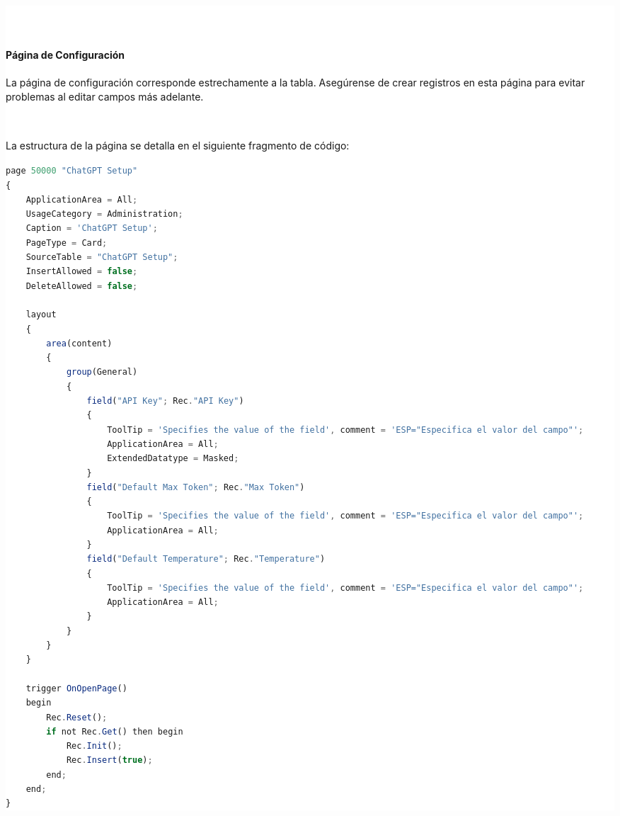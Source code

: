<br><br>

#### Página de Configuración

La página de configuración corresponde estrechamente a la tabla. Asegúrense de crear registros en esta página para evitar problemas al editar campos más adelante.

<br>

La estructura de la página se detalla en el siguiente fragmento de código:

```javascript
page 50000 "ChatGPT Setup"
{
    ApplicationArea = All;
    UsageCategory = Administration;
    Caption = 'ChatGPT Setup';
    PageType = Card;
    SourceTable = "ChatGPT Setup";
    InsertAllowed = false;
    DeleteAllowed = false;

    layout
    {
        area(content)
        {
            group(General)
            {
                field("API Key"; Rec."API Key")
                {
                    ToolTip = 'Specifies the value of the field', comment = 'ESP="Especifica el valor del campo"';
                    ApplicationArea = All;
                    ExtendedDatatype = Masked;
                }
                field("Default Max Token"; Rec."Max Token")
                {
                    ToolTip = 'Specifies the value of the field', comment = 'ESP="Especifica el valor del campo"';
                    ApplicationArea = All;
                }
                field("Default Temperature"; Rec."Temperature")
                {
                    ToolTip = 'Specifies the value of the field', comment = 'ESP="Especifica el valor del campo"';
                    ApplicationArea = All;
                }
            }
        }
    }

    trigger OnOpenPage()
    begin
        Rec.Reset();
        if not Rec.Get() then begin
            Rec.Init();
            Rec.Insert(true);
        end;
    end;
}

```
